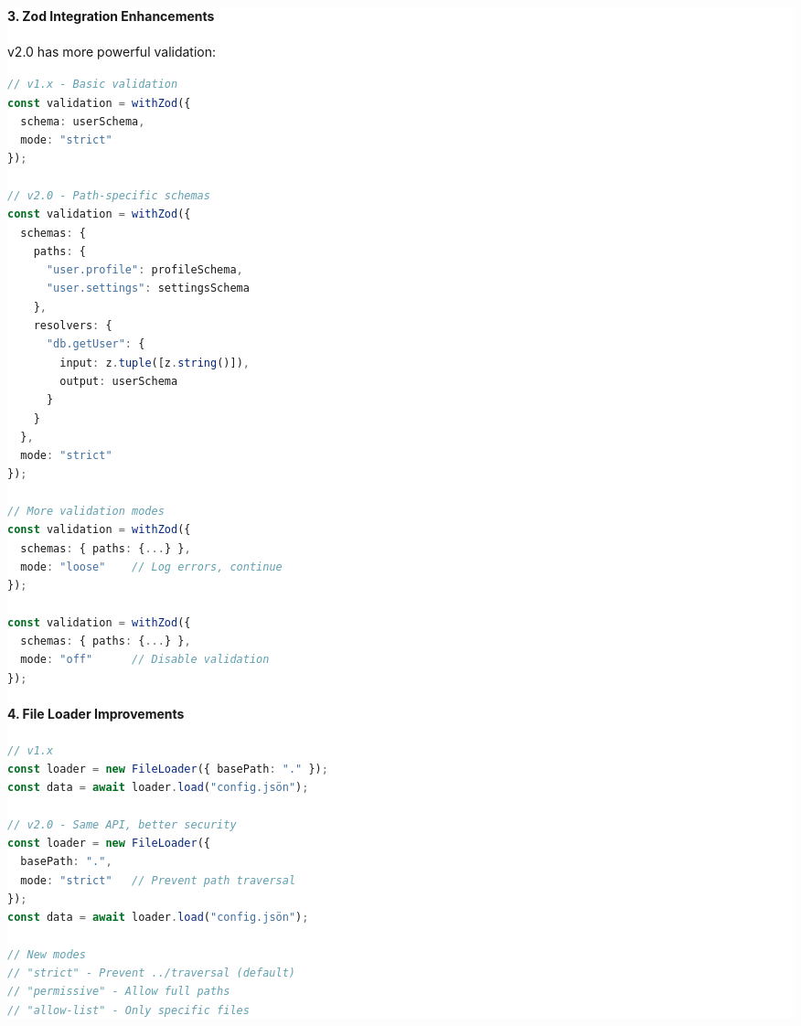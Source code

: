 #### 3. Zod Integration Enhancements

v2.0 has more powerful validation:

```typescript
// v1.x - Basic validation
const validation = withZod({
  schema: userSchema,
  mode: "strict"
});

// v2.0 - Path-specific schemas
const validation = withZod({
  schemas: {
    paths: {
      "user.profile": profileSchema,
      "user.settings": settingsSchema
    },
    resolvers: {
      "db.getUser": {
        input: z.tuple([z.string()]),
        output: userSchema
      }
    }
  },
  mode: "strict"
});

// More validation modes
const validation = withZod({
  schemas: { paths: {...} },
  mode: "loose"    // Log errors, continue
});

const validation = withZod({
  schemas: { paths: {...} },
  mode: "off"      // Disable validation
});
```

#### 4. File Loader Improvements

```typescript
// v1.x
const loader = new FileLoader({ basePath: "." });
const data = await loader.load("config.jsön");

// v2.0 - Same API, better security
const loader = new FileLoader({
  basePath: ".",
  mode: "strict"   // Prevent path traversal
});
const data = await loader.load("config.jsön");

// New modes
// "strict" - Prevent ../traversal (default)
// "permissive" - Allow full paths
// "allow-list" - Only specific files
```

